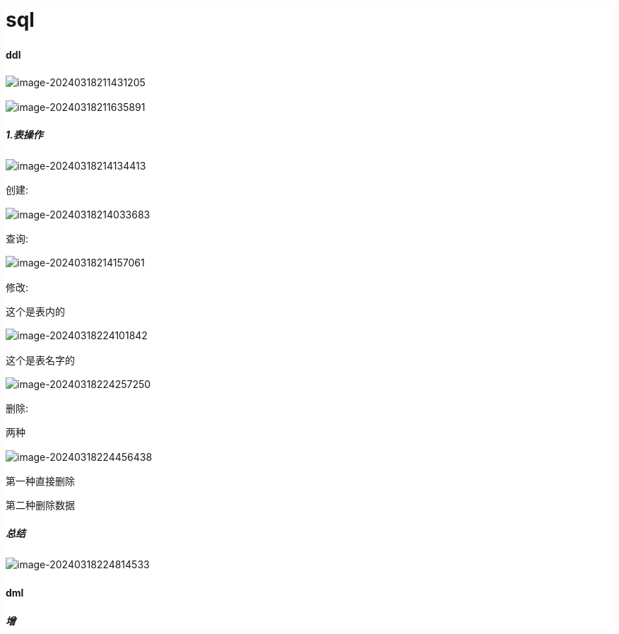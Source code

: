 # sql

#### ddl

![image-20240318211431205](C:\Users\tortoise\AppData\Roaming\Typora\typora-user-images\image-20240318211431205.png)

![image-20240318211635891](C:\Users\tortoise\AppData\Roaming\Typora\typora-user-images\image-20240318211635891.png)

##### 1.表操作

![image-20240318214134413](C:\Users\tortoise\AppData\Roaming\Typora\typora-user-images\image-20240318214134413.png)

创建:

![image-20240318214033683](C:\Users\tortoise\AppData\Roaming\Typora\typora-user-images\image-20240318214033683.png)

查询:

![image-20240318214157061](C:\Users\tortoise\AppData\Roaming\Typora\typora-user-images\image-20240318214157061.png)

修改:

这个是表内的

![image-20240318224101842](C:\Users\tortoise\AppData\Roaming\Typora\typora-user-images\image-20240318224101842.png)

这个是表名字的

![image-20240318224257250](C:\Users\tortoise\AppData\Roaming\Typora\typora-user-images\image-20240318224257250.png)

删除:

两种

![image-20240318224456438](C:\Users\tortoise\AppData\Roaming\Typora\typora-user-images\image-20240318224456438.png)

第一种直接删除

第二种删除数据

##### 总结

![image-20240318224814533](C:\Users\tortoise\AppData\Roaming\Typora\typora-user-images\image-20240318224814533.png)





#### dml

##### 增
